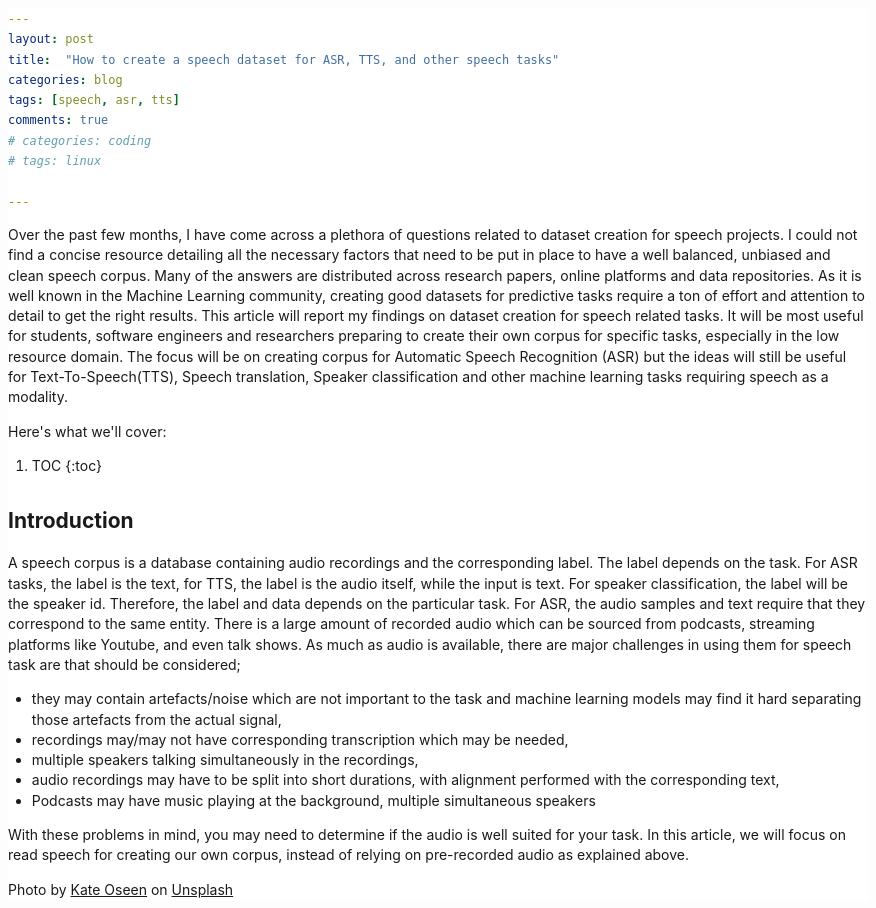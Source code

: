 ```yaml
---
layout: post
title:  "How to create a speech dataset for ASR, TTS, and other speech tasks"
categories: blog
tags: [speech, asr, tts]
comments: true
# categories: coding
# tags: linux

---
```


Over the past few months, I have come across a plethora of questions related to dataset creation for speech projects. I could not find a concise resource detailing all the necessary factors that need to be put in place to have a well balanced, unbiased and clean speech corpus. Many of the answers are distributed across research papers, online platforms and data repositories. As it is well known in the Machine Learning community, creating good datasets for predictive tasks require a ton of effort and attention to detail to get the right results. This article will report my findings on dataset creation for speech related tasks. It will be most useful for students, software engineers and researchers preparing to create their own corpus for specific tasks, especially in the low resource domain. The focus will be on creating corpus for Automatic Speech Recognition (ASR) but the ideas will still be useful for Text-To-Speech(TTS), Speech translation, Speaker classification and other machine learning tasks requiring speech as a modality.

Here's what we'll cover:
1. TOC
{:toc}

## Introduction

A speech corpus is a database containing audio recordings and the corresponding label. The label depends on the task. For ASR tasks, the label is the text, for TTS, the label is the audio itself, while the input is text. For speaker classification, the label will be the speaker id. Therefore, the label and data depends on the particular task. For ASR, the audio samples and text require that they correspond to the same entity. There is a large amount of recorded audio which can be sourced from podcasts, streaming platforms like Youtube, and even talk shows. As much as audio is available, there are major challenges in using them for speech task are that should be considered;

- they may contain artefacts/noise which are not important to the task and machine learning models may find it hard separating those artefacts from the actual signal,
- recordings may/may not have corresponding transcription which may be needed,
- multiple speakers talking simultaneously in the recordings,
- audio recordings may have to be split into short durations, with alignment performed with the corresponding text,
- Podcasts may have music playing at the background, multiple simultaneous speakers

With these problems in mind, you may need to determine if the audio is well suited for your task. In this article, we will focus on read speech for creating our own corpus, instead of relying on pre-recorded audio as explained above.

<span>Photo by <a href="https://unsplash.com/@kateoseen?utm_source=unsplash&amp;utm_medium=referral&amp;utm_content=creditCopyText">Kate Oseen</a> on <a href="https://unsplash.com/s/photos/recording?utm_source=unsplash&amp;utm_medium=referral&amp;utm_content=creditCopyText">Unsplash</a></span>
